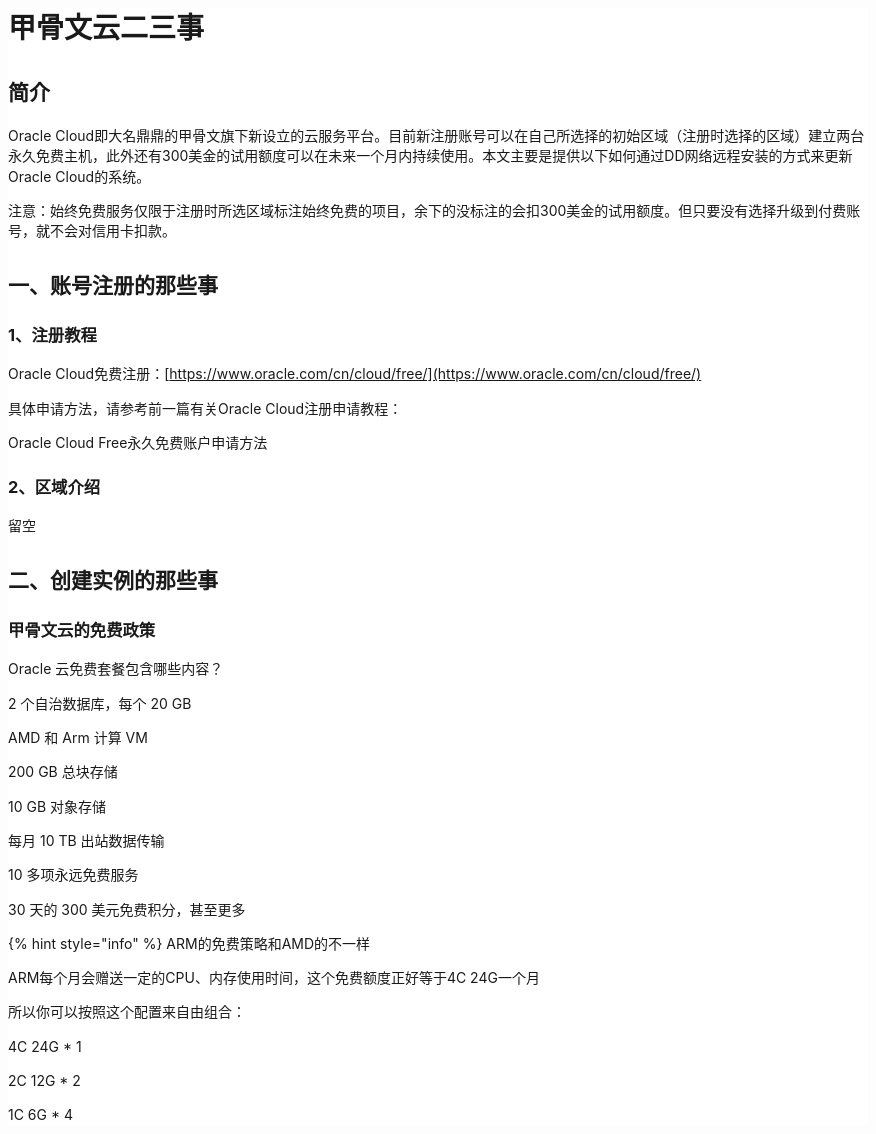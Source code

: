 # 甲骨文云二三事

## 简介 <a href="_0" id="_0"></a>

Oracle Cloud即大名鼎鼎的甲骨文旗下新设立的云服务平台。目前新注册账号可以在自己所选择的初始区域（注册时选择的区域）建立两台永久免费主机，此外还有300美金的试用额度可以在未来一个月内持续使用。本文主要是提供以下如何通过DD网络远程安装的方式来更新Oracle Cloud的系统。

注意：始终免费服务仅限于注册时所选区域标注始终免费的项目，余下的没标注的会扣300美金的试用额度。但只要没有选择升级到付费账号，就不会对信用卡扣款。

## 一、账号注册的那些事 <a href="_3" id="_3"></a>

### 1、注册教程

Oracle Cloud免费注册：[https://www.oracle.com/cn/cloud/free/](https://www.oracle.com/cn/cloud/free/)

具体申请方法，请参考前一篇有关Oracle Cloud注册申请教程：

Oracle Cloud Free永久免费账户申请方法

### 2、区域介绍

留空

## 二、创建实例的那些事

### 甲骨文云的免费政策

Oracle 云免费套餐包含哪些内容？

2 个自治数据库，每个 20 GB

AMD 和 Arm 计算 VM

200 GB 总块存储

10 GB 对象存储

每月 10 TB 出站数据传输

10 多项永远免费服务

30 天的 300 美元免费积分，甚至更多

{% hint style="info" %}
ARM的免费策略和AMD的不一样

ARM每个月会赠送一定的CPU、内存使用时间，这个免费额度正好等于4C 24G一个月

所以你可以按照这个配置来自由组合：

4C 24G \* 1&#x20;

2C 12G \* 2&#x20;

1C 6G \* 4&#x20;
